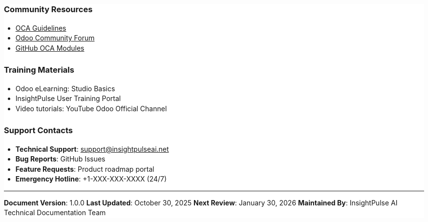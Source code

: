 ### Community Resources

- [OCA Guidelines](https://github.com/OCA/odoo-community.org/blob/master/website/Contribution/CONTRIBUTING.rst)
- [Odoo Community Forum](https://www.odoo.com/forum/help-1)
- [GitHub OCA Modules](https://github.com/OCA)

### Training Materials

- Odoo eLearning: Studio Basics
- InsightPulse User Training Portal
- Video tutorials: YouTube Odoo Official Channel

### Support Contacts

- **Technical Support**: support@insightpulseai.net
- **Bug Reports**: GitHub Issues
- **Feature Requests**: Product roadmap portal
- **Emergency Hotline**: +1-XXX-XXX-XXXX (24/7)

---

**Document Version**: 1.0.0
**Last Updated**: October 30, 2025
**Next Review**: January 30, 2026
**Maintained By**: InsightPulse AI Technical Documentation Team
